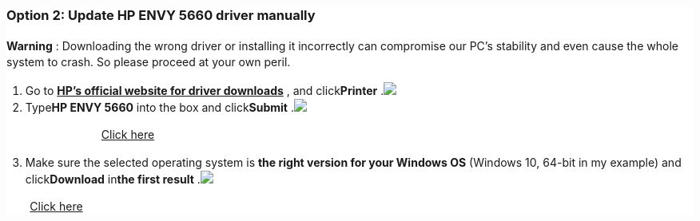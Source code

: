 



### Option 2: Update **HP ENVY 5660**  driver manually

**Warning** : Downloading the wrong driver or installing it incorrectly can compromise our PC’s stability and even cause the whole system to crash. So please proceed at your own peril.

1. Go to **[HP’s official website for driver downloads](https://support.hp.com/hk-en/drivers)**  , and click**Printer** .![](https://images.drivereasy.com/wp-content/uploads/2018/06/img_5b17620c2da6d.jpg)
2. Type**HP ENVY 5660** into the box and click**Submit** .![](https://images.drivereasy.com/wp-content/uploads/2018/06/img_5b1762cc8910c.png)





<span id="1899850">
					<video width="486" height="864" style="cursor:pointer"
           poster="//a.impactradius-go.com/display-clicktoplayimage/1899850.png"
           onclick="if(!this.playClicked){this.play();this.setAttribute('controls',true);this.playClicked=true;}">
	   <source src="//a.impactradius-go.com/display-ad/14483-1899850">
	   <img src="//a.impactradius-go.com/display-clicktoplayimage/1899850.png" style="border: none; height: 100%; width: 100%; object-fit: contain">
	</video>
	<div style="width:304px;text-align:center"><a href="javascript:window.open(decodeURIComponent('https%3A%2F%2Felectronicx.pxf.io%2Fc%2F5597632%2F1899850%2F14483'), '_blank');void(0);">Click here</a></div>
</span>
<img height="0" width="0" src="https://imp.pxf.io/i/5597632/1899850/14483" style="position:absolute;visibility:hidden;" border="0" />





3. Make sure the selected operating system is **the right version for your Windows OS** (Windows 10, 64-bit in my example) and click**Download** in**the first result** .![](https://images.drivereasy.com/wp-content/uploads/2018/06/img_5b176382863d2.jpg)





<span id="1743243">
					<video width="200" height="200" style="cursor:pointer"
           poster="//a.impactradius-go.com/display-clicktoplayimage/1743243.png"
           onclick="if(!this.playClicked){this.play();this.setAttribute('controls',true);this.playClicked=true;}">
	   <source src="//a.impactradius-go.com/display-ad/19272-1743243">
	   <img src="//a.impactradius-go.com/display-clicktoplayimage/1743243.png" style="border: none; height: 100%; width: 100%; object-fit: contain">
	</video>
	<div style="width:125px;text-align:center"><a href="javascript:window.open(decodeURIComponent('https%3A%2F%2Faligracehair.sjv.io%2Fc%2F5597632%2F1743243%2F19272'), '_blank');void(0);">Click here</a></div>
</span>
<img height="0" width="0" src="https://imp.pxf.io/i/5597632/1743243/19272" style="position:absolute;visibility:hidden;" border="0" />
